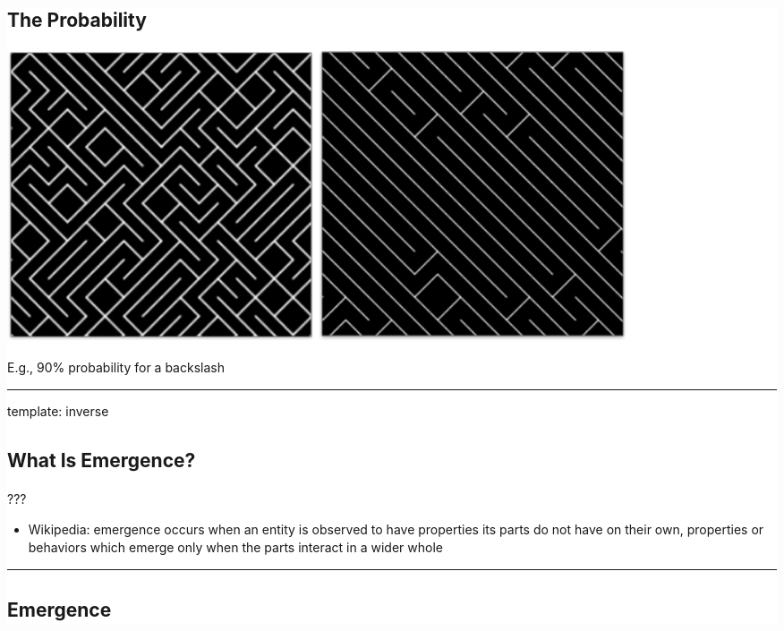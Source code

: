 ## The Probability


<img src="../02_scripts/img/emergence/ten_print_quadratic.png" alt="ten_print_quadratic" style="width:40%;">
<img src="../02_scripts/img/emergence/ten_print_prob.png" alt="ten_print_prob" style="width:40%;">

E.g., 90% probability for a backslash

---
template: inverse


## What Is Emergence?

???

* Wikipedia: emergence occurs when an entity is observed to have properties its parts do not have on their own, properties or behaviors which emerge only when the parts interact in a wider whole

---
## Emergence

